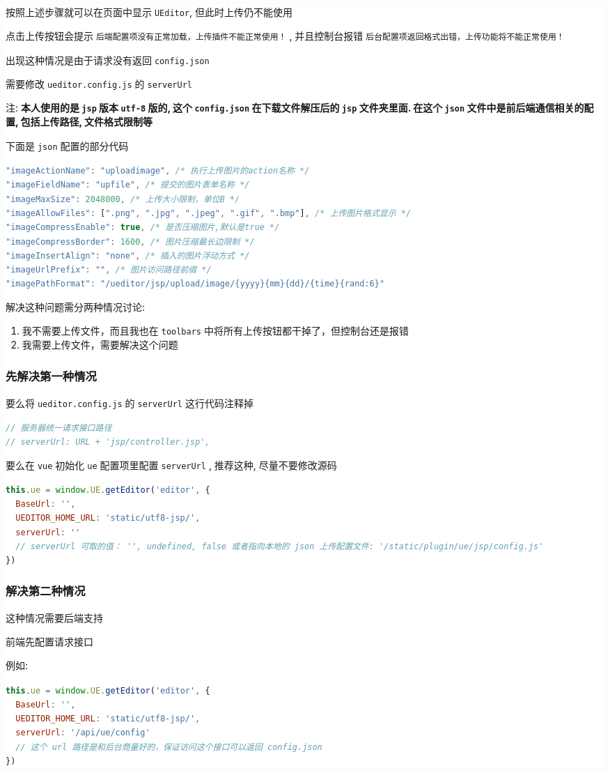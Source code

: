 按照上述步骤就可以在页面中显示 `UEditor`, 但此时上传仍不能使用

点击上传按钮会提示 `后端配置项没有正常加载，上传插件不能正常使用！` , 并且控制台报错 `后台配置项返回格式出错，上传功能将不能正常使用！`

出现这种情况是由于请求没有返回 `config.json`

需要修改 `ueditor.config.js` 的 `serverUrl`

注: **本人使用的是 `jsp` 版本 `utf-8` 版的, 这个 `config.json` 在下载文件解压后的 `jsp` 文件夹里面. 在这个 `json` 文件中是前后端通信相关的配置, 包括上传路径, 文件格式限制等**

下面是 `json` 配置的部分代码

``` js
"imageActionName": "uploadimage", /* 执行上传图片的action名称 */
"imageFieldName": "upfile", /* 提交的图片表单名称 */
"imageMaxSize": 2048000, /* 上传大小限制，单位B */
"imageAllowFiles": [".png", ".jpg", ".jpeg", ".gif", ".bmp"], /* 上传图片格式显示 */
"imageCompressEnable": true, /* 是否压缩图片,默认是true */
"imageCompressBorder": 1600, /* 图片压缩最长边限制 */
"imageInsertAlign": "none", /* 插入的图片浮动方式 */
"imageUrlPrefix": "", /* 图片访问路径前缀 */
"imagePathFormat": "/ueditor/jsp/upload/image/{yyyy}{mm}{dd}/{time}{rand:6}"
```

解决这种问题需分两种情况讨论:

1.  我不需要上传文件，而且我也在 `toolbars` 中将所有上传按钮都干掉了，但控制台还是报错
2.  我需要上传文件，需要解决这个问题

### 先解决第一种情况

要么将 `ueditor.config.js` 的 `serverUrl` 这行代码注释掉

``` js
// 服务器统一请求接口路径
// serverUrl: URL + 'jsp/controller.jsp',
```

要么在 `vue` 初始化 `ue` 配置项里配置 `serverUrl` , 推荐这种, 尽量不要修改源码

``` js
this.ue = window.UE.getEditor('editor', {
  BaseUrl: '',
  UEDITOR_HOME_URL: 'static/utf8-jsp/',
  serverUrl: ''
  // serverUrl 可取的值： '', undefined, false 或者指向本地的 json 上传配置文件: '/static/plugin/ue/jsp/config.js'
})
```

### 解决第二种情况

这种情况需要后端支持

前端先配置请求接口

例如:

``` js
this.ue = window.UE.getEditor('editor', {
  BaseUrl: '',
  UEDITOR_HOME_URL: 'static/utf8-jsp/',
  serverUrl: '/api/ue/config'
  // 这个 url 路径是和后台商量好的，保证访问这个接口可以返回 config.json
})
```
